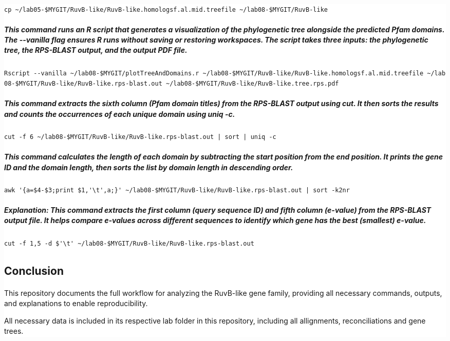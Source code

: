```
cp ~/lab05-$MYGIT/RuvB-like/RuvB-like.homologsf.al.mid.treefile ~/lab08-$MYGIT/RuvB-like
```
##### This command runs an R script that generates a visualization of the phylogenetic tree alongside the predicted Pfam domains. The --vanilla flag ensures R runs without saving or restoring workspaces. The script takes three inputs: the phylogenetic tree, the RPS-BLAST output, and the output PDF file.
```
Rscript --vanilla ~/lab08-$MYGIT/plotTreeAndDomains.r ~/lab08-$MYGIT/RuvB-like/RuvB-like.homologsf.al.mid.treefile ~/lab08-$MYGIT/RuvB-like/RuvB-like.rps-blast.out ~/lab08-$MYGIT/RuvB-like/RuvB-like.tree.rps.pdf
```
##### This command extracts the sixth column (Pfam domain titles) from the RPS-BLAST output using cut. It then sorts the results and counts the occurrences of each unique domain using uniq -c.
```
cut -f 6 ~/lab08-$MYGIT/RuvB-like/RuvB-like.rps-blast.out | sort | uniq -c
```
##### This command calculates the length of each domain by subtracting the start position from the end position. It prints the gene ID and the domain length, then sorts the list by domain length in descending order.
```
awk '{a=$4-$3;print $1,'\t',a;}' ~/lab08-$MYGIT/RuvB-like/RuvB-like.rps-blast.out | sort -k2nr
```
##### Explanation: This command extracts the first column (query sequence ID) and fifth column (e-value) from the RPS-BLAST output file. It helps compare e-values across different sequences to identify which gene has the best (smallest) e-value.
```
cut -f 1,5 -d $'\t' ~/lab08-$MYGIT/RuvB-like/RuvB-like.rps-blast.out
```
## Conclusion
This repository documents the full workflow for analyzing the RuvB-like gene family, providing all necessary commands, outputs, and explanations to enable reproducibility.

All necessary data is included in its respective lab folder in this repository, including all allignments, reconciliations and gene trees.